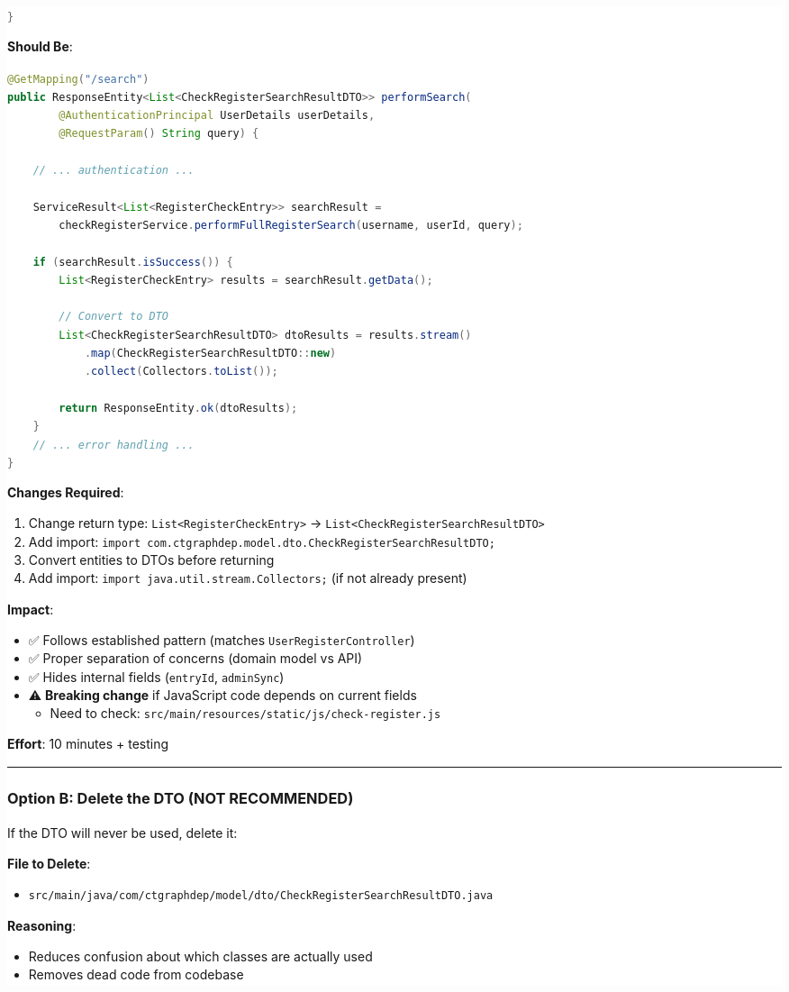 ```java
}
```

**Should Be**:
```java
@GetMapping("/search")
public ResponseEntity<List<CheckRegisterSearchResultDTO>> performSearch(
        @AuthenticationPrincipal UserDetails userDetails,
        @RequestParam() String query) {

    // ... authentication ...

    ServiceResult<List<RegisterCheckEntry>> searchResult =
        checkRegisterService.performFullRegisterSearch(username, userId, query);

    if (searchResult.isSuccess()) {
        List<RegisterCheckEntry> results = searchResult.getData();

        // Convert to DTO
        List<CheckRegisterSearchResultDTO> dtoResults = results.stream()
            .map(CheckRegisterSearchResultDTO::new)
            .collect(Collectors.toList());

        return ResponseEntity.ok(dtoResults);
    }
    // ... error handling ...
}
```

**Changes Required**:
1. Change return type: `List<RegisterCheckEntry>` → `List<CheckRegisterSearchResultDTO>`
2. Add import: `import com.ctgraphdep.model.dto.CheckRegisterSearchResultDTO;`
3. Convert entities to DTOs before returning
4. Add import: `import java.util.stream.Collectors;` (if not already present)

**Impact**:
- ✅ Follows established pattern (matches `UserRegisterController`)
- ✅ Proper separation of concerns (domain model vs API)
- ✅ Hides internal fields (`entryId`, `adminSync`)
- ⚠️ **Breaking change** if JavaScript code depends on current fields
  - Need to check: `src/main/resources/static/js/check-register.js`

**Effort**: 10 minutes + testing

---

### Option B: Delete the DTO (NOT RECOMMENDED)

If the DTO will never be used, delete it:

**File to Delete**:
- `src/main/java/com/ctgraphdep/model/dto/CheckRegisterSearchResultDTO.java`

**Reasoning**:
- Reduces confusion about which classes are actually used
- Removes dead code from codebase

